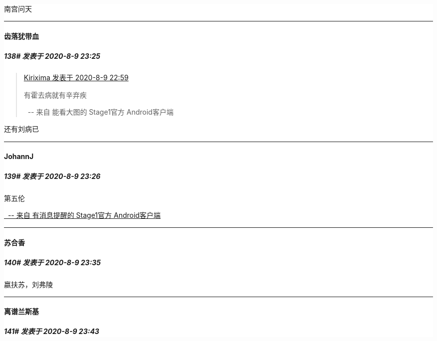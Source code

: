 南宫问天







-----

####  齿落犹带血  
##### 138#       发表于 2020-8-9 23:25



<blockquote><a href="httphttps://bbs.saraba1st.com/2b/forum.php?mod=redirect&amp;goto=findpost&amp;pid=48373535&amp;ptid=1953866" target="_blank">Kirixima 发表于 2020-8-9 22:59</a>

有霍去病就有辛弃疾


  -- 来自 能看大图的 Stage1官方 Android客户端</blockquote>
还有刘病已







-----

####  JohannJ  
##### 139#       发表于 2020-8-9 23:26




第五伦

[  -- 来自 有消息提醒的 Stage1官方 Android客户端](https://www.coolapk.com/apk/140634)







-----

####  苏合香  
##### 140#       发表于 2020-8-9 23:35




嬴扶苏，刘弗陵







-----

####  离谱兰斯基  
##### 141#       发表于 2020-8-9 23:43
